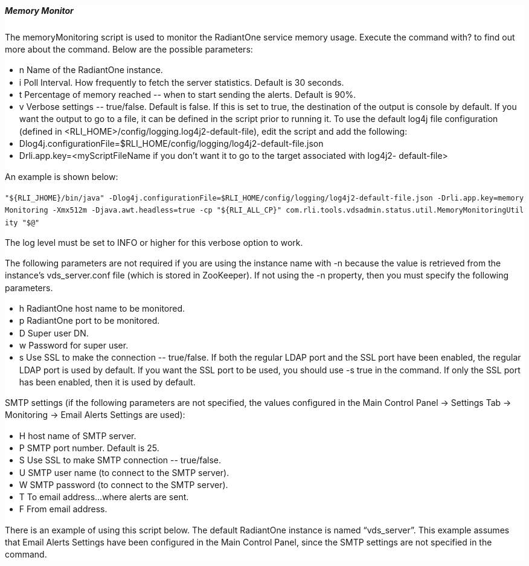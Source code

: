 ##### Memory Monitor

The memoryMonitoring script is used to monitor the RadiantOne service memory usage.
Execute the command with? to find out more about the command. Below are the possible
parameters:

- n Name of the RadiantOne instance.
- i Poll Interval. How frequently to fetch the server statistics. Default is 30 seconds.
- t Percentage of memory reached -- when to start sending the alerts. Default is 90%.
- v Verbose settings -- true/false. Default is false. If this is set to true, the destination of the
output is console by default. If you want the output to go to a file, it can be defined in the script
prior to running it. To use the default log4j file configuration (defined in
<RLI_HOME>/config/logging.log4j2-default-file), edit the script and add the following:
- Dlog4j.configurationFile=$RLI_HOME/config/logging/log4j2-default-file.json
- Drli.app.key=<myScriptFileName if you don’t want it to go to the target associated with log4j2-
default-file>

An example is shown below:

```
"${RLI_JHOME}/bin/java" -Dlog4j.configurationFile=$RLI_HOME/config/logging/log4j2-default-file.json -Drli.app.key=memoryMonitoring -Xmx512m -Djava.awt.headless=true -cp "${RLI_ALL_CP}" com.rli.tools.vdsadmin.status.util.MemoryMonitoringUtility "$@"
```

The log level must be set to INFO or higher for this verbose option to work.

The following parameters are not required if you are using the instance name with -n because
the value is retrieved from the instance’s vds_server.conf file (which is stored in ZooKeeper). If
not using the -n property, then you must specify the following parameters.

- h RadiantOne host name to be monitored.
- p RadiantOne port to be monitored.
- D Super user DN.
- w Password for super user.
- s Use SSL to make the connection -- true/false. If both the regular LDAP port and the SSL port
have been enabled, the regular LDAP port is used by default. If you want the SSL port to be
used, you should use -s true in the command. If only the SSL port has been enabled, then it is
used by default.

SMTP settings (if the following parameters are not specified, the values configured in the Main
Control Panel -> Settings Tab -> Monitoring -> Email Alerts Settings are used):

- H host name of SMTP server.
- P SMTP port number. Default is 25.
- S Use SSL to make SMTP connection -- true/false.
- U SMTP user name (to connect to the SMTP server).
- W SMTP password (to connect to the SMTP server).
- T To email address...where alerts are sent.
- F From email address.

There is an example of using this script below. The default RadiantOne instance is named
“vds_server”. This example assumes that Email Alerts Settings have been configured in the
Main Control Panel, since the SMTP settings are not specified in the command.
